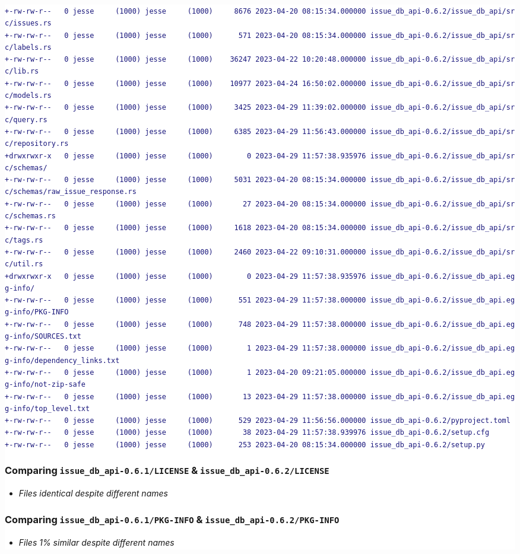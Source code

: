 ```diff
+-rw-rw-r--   0 jesse     (1000) jesse     (1000)     8676 2023-04-20 08:15:34.000000 issue_db_api-0.6.2/issue_db_api/src/issues.rs
+-rw-rw-r--   0 jesse     (1000) jesse     (1000)      571 2023-04-20 08:15:34.000000 issue_db_api-0.6.2/issue_db_api/src/labels.rs
+-rw-rw-r--   0 jesse     (1000) jesse     (1000)    36247 2023-04-22 10:20:48.000000 issue_db_api-0.6.2/issue_db_api/src/lib.rs
+-rw-rw-r--   0 jesse     (1000) jesse     (1000)    10977 2023-04-24 16:50:02.000000 issue_db_api-0.6.2/issue_db_api/src/models.rs
+-rw-rw-r--   0 jesse     (1000) jesse     (1000)     3425 2023-04-29 11:39:02.000000 issue_db_api-0.6.2/issue_db_api/src/query.rs
+-rw-rw-r--   0 jesse     (1000) jesse     (1000)     6385 2023-04-29 11:56:43.000000 issue_db_api-0.6.2/issue_db_api/src/repository.rs
+drwxrwxr-x   0 jesse     (1000) jesse     (1000)        0 2023-04-29 11:57:38.935976 issue_db_api-0.6.2/issue_db_api/src/schemas/
+-rw-rw-r--   0 jesse     (1000) jesse     (1000)     5031 2023-04-20 08:15:34.000000 issue_db_api-0.6.2/issue_db_api/src/schemas/raw_issue_response.rs
+-rw-rw-r--   0 jesse     (1000) jesse     (1000)       27 2023-04-20 08:15:34.000000 issue_db_api-0.6.2/issue_db_api/src/schemas.rs
+-rw-rw-r--   0 jesse     (1000) jesse     (1000)     1618 2023-04-20 08:15:34.000000 issue_db_api-0.6.2/issue_db_api/src/tags.rs
+-rw-rw-r--   0 jesse     (1000) jesse     (1000)     2460 2023-04-22 09:10:31.000000 issue_db_api-0.6.2/issue_db_api/src/util.rs
+drwxrwxr-x   0 jesse     (1000) jesse     (1000)        0 2023-04-29 11:57:38.935976 issue_db_api-0.6.2/issue_db_api.egg-info/
+-rw-rw-r--   0 jesse     (1000) jesse     (1000)      551 2023-04-29 11:57:38.000000 issue_db_api-0.6.2/issue_db_api.egg-info/PKG-INFO
+-rw-rw-r--   0 jesse     (1000) jesse     (1000)      748 2023-04-29 11:57:38.000000 issue_db_api-0.6.2/issue_db_api.egg-info/SOURCES.txt
+-rw-rw-r--   0 jesse     (1000) jesse     (1000)        1 2023-04-29 11:57:38.000000 issue_db_api-0.6.2/issue_db_api.egg-info/dependency_links.txt
+-rw-rw-r--   0 jesse     (1000) jesse     (1000)        1 2023-04-20 09:21:05.000000 issue_db_api-0.6.2/issue_db_api.egg-info/not-zip-safe
+-rw-rw-r--   0 jesse     (1000) jesse     (1000)       13 2023-04-29 11:57:38.000000 issue_db_api-0.6.2/issue_db_api.egg-info/top_level.txt
+-rw-rw-r--   0 jesse     (1000) jesse     (1000)      529 2023-04-29 11:56:56.000000 issue_db_api-0.6.2/pyproject.toml
+-rw-rw-r--   0 jesse     (1000) jesse     (1000)       38 2023-04-29 11:57:38.939976 issue_db_api-0.6.2/setup.cfg
+-rw-rw-r--   0 jesse     (1000) jesse     (1000)      253 2023-04-20 08:15:34.000000 issue_db_api-0.6.2/setup.py
```

### Comparing `issue_db_api-0.6.1/LICENSE` & `issue_db_api-0.6.2/LICENSE`

 * *Files identical despite different names*

### Comparing `issue_db_api-0.6.1/PKG-INFO` & `issue_db_api-0.6.2/PKG-INFO`

 * *Files 1% similar despite different names*
